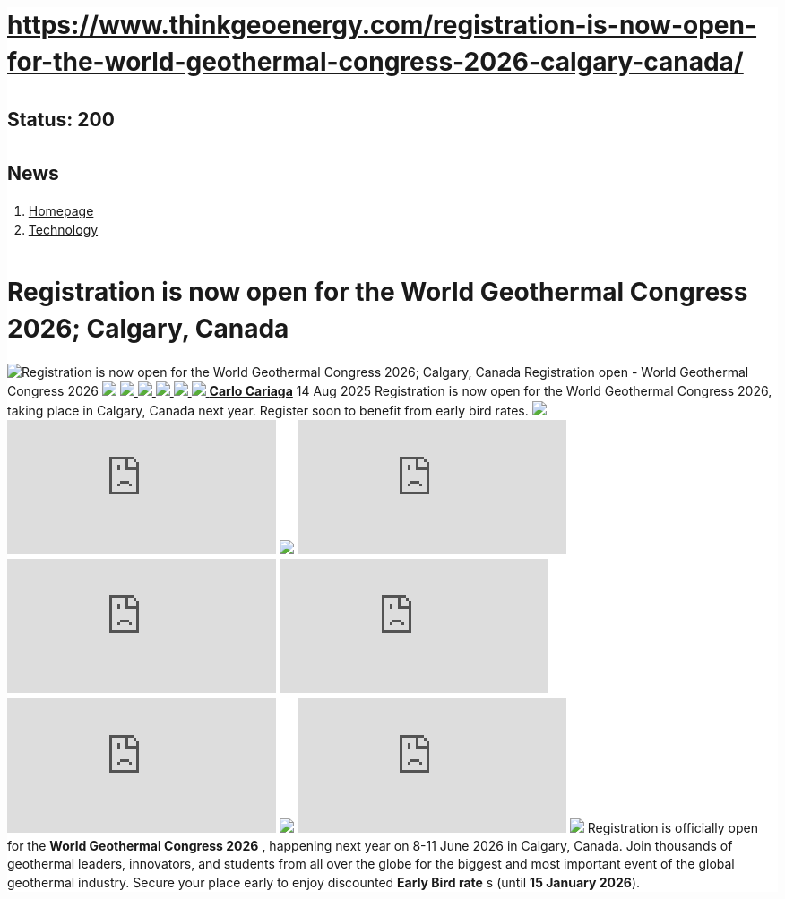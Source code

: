 # https://www.thinkgeoenergy.com/registration-is-now-open-for-the-world-geothermal-congress-2026-calgary-canada/

Status: 200
---

## News
  1. [Homepage](https://www.thinkgeoenergy.com "Homepage")
  2. [Technology](https://www.thinkgeoenergy.com/category/technology/)


# Registration is now open for the World Geothermal Congress 2026; Calgary, Canada
![Registration is now open for the World Geothermal Congress 2026; Calgary, Canada](https://www.thinkgeoenergy.com/wp-content/uploads/2025/08/WGC-2026-registration-wide-1024x576.jpg) Registration open - World Geothermal Congress 2026
![](https://www.thinkgeoenergy.com/wp-content/themes/tge/img/email-black-envelope-shape.png)
[ ![](https://www.thinkgeoenergy.com/wp-content/themes/tge/img/printer-tool-or-interface-symbol-for-print-button.png) ](https://www.thinkgeoenergy.com/registration-is-now-open-for-the-world-geothermal-congress-2026-calgary-canada/)
[ ![](https://www.thinkgeoenergy.com/wp-content/themes/tge/img/social_twitter_100.jpg) ](https://x.com/thinkgeoenergy)
[ ![](https://www.thinkgeoenergy.com/wp-content/themes/tge/img/social_linkedin_100.png) ](javascript:void\(0\))
[ ![](https://www.thinkgeoenergy.com/wp-content/themes/tge/img/social_facebook_100.png) ](javascript:void\(0\))
[ ![](https://www.thinkgeoenergy.com/wp-content/uploads/2022/10/Carlo-new-photo-100x100.jpg) ](https://www.thinkgeoenergy.com/author/ccariaga/) [**Carlo Cariaga**](https://www.thinkgeoenergy.com/author/ccariaga/) 14 Aug 2025
Registration is now open for the World Geothermal Congress 2026, taking place in Calgary, Canada next year. Register soon to benefit from early bird rates.
[![](https://ads.thinkgeoenergy.com/images/dca4070464939a2994a515a77c380b1d.jpg)](https://ads.thinkgeoenergy.com/delivery/cl.php?bannerid=104&zoneid=38&sig=f79e1f308a08e7f3fa2725a083b0d3bc40b8650dbb1914d4332a8185b9ccc243&oadest=http%3A%2F%2Fexergy-orc.com%2F%3F%26utm_source%3Dthink%2Bgeo%2Benergy%26utm_medium%3Ddisplay%26utm_campaign%3Dthink%2Bgeo%2Benergy%2Bwebsite%2Badvertising)
![](https://ads.thinkgeoenergy.com/delivery/lg.php?bannerid=104&campaignid=1&zoneid=38&loc=https%3A%2F%2Fwww.thinkgeoenergy.com%2Fregistration-is-now-open-for-the-world-geothermal-congress-2026-calgary-canada%2F&cb=79e286d4ba)
[![](https://ads.thinkgeoenergy.com/images/4a3e2b3141477f469c9a365f6184a480.png)](https://ads.thinkgeoenergy.com/delivery/cl.php?bannerid=311&zoneid=39&sig=b3b3d564f7cfc242743c8edd9b7152f22a78ac6197d7f92e4cc0e73ca373289a&oadest=https%3A%2F%2Fwww.orcan-energy.com%2Fen%2F%3F%26utm_source%3Dthink%2Bgeo%2Benergy%26utm_medium%3Ddisplay%26utm_campaign%3Dthink%2Bgeo%2Benergy%2Bwebsite%2Badvertising)
![](https://ads.thinkgeoenergy.com/delivery/lg.php?bannerid=311&campaignid=1&zoneid=39&loc=https%3A%2F%2Fwww.thinkgeoenergy.com%2Fregistration-is-now-open-for-the-world-geothermal-congress-2026-calgary-canada%2F&cb=a54e3780dd)
[![](https://ads.thinkgeoenergy.com/delivery/avw.php?zoneid=144&cb=0&n=a886266d)](https://ads.thinkgeoenergy.com/delivery/ck.php?n=a886266d&cb=0)
[![](https://ads.thinkgeoenergy.com/delivery/avw.php?zoneid=34&cb=0&n=a62ebb80)](https://ads.thinkgeoenergy.com/delivery/ck.php?n=a62ebb80&cb=0)
[![](https://ads.thinkgeoenergy.com/delivery/avw.php?zoneid=10&cb=0&n=ada237ed)](https://ads.thinkgeoenergy.com/delivery/ck.php?n=ada237ed&cb=0)
[![](https://ads.thinkgeoenergy.com/images/7e7c5bb8120b56faf9b98b6dd42a99e2.jpg)](https://ads.thinkgeoenergy.com/delivery/cl.php?bannerid=344&zoneid=136&sig=389321ea0439c998e1c90556efa5afb39da14ba04d90740966d794f512de5dbc&oadest=https%3A%2F%2Fwww.slb.com%2Fproducts-and-services%2Fscaling-new-energy-systems%2Fgeothermal%2Fgeothermal-consulting-services%3Futm_medium%3Dpaid%26utm_term%3Dbanner-ad%26utm_campaign%3D2025-geothermex-consulting-services-awareness)
![](https://ads.thinkgeoenergy.com/delivery/lg.php?bannerid=344&campaignid=1&zoneid=136&loc=https%3A%2F%2Fwww.thinkgeoenergy.com%2Fregistration-is-now-open-for-the-world-geothermal-congress-2026-calgary-canada%2F&cb=83cc488f00)
[![](https://www.thinkgeoenergy.com/wp-content/uploads/2025/08/WGC-2026-new-banner-narrow-1024x273.jpg)](https://www.wgc2026.com/)
Registration is officially open for the **[World Geothermal Congress 2026](https://www.wgc2026.com/)** , happening next year on 8-11 June 2026 in Calgary, Canada. Join thousands of geothermal leaders, innovators, and students from all over the globe for the biggest and most important event of the global geothermal industry.
Secure your place early to enjoy discounted **Early Bird rate** s (until **15 January 2026**).